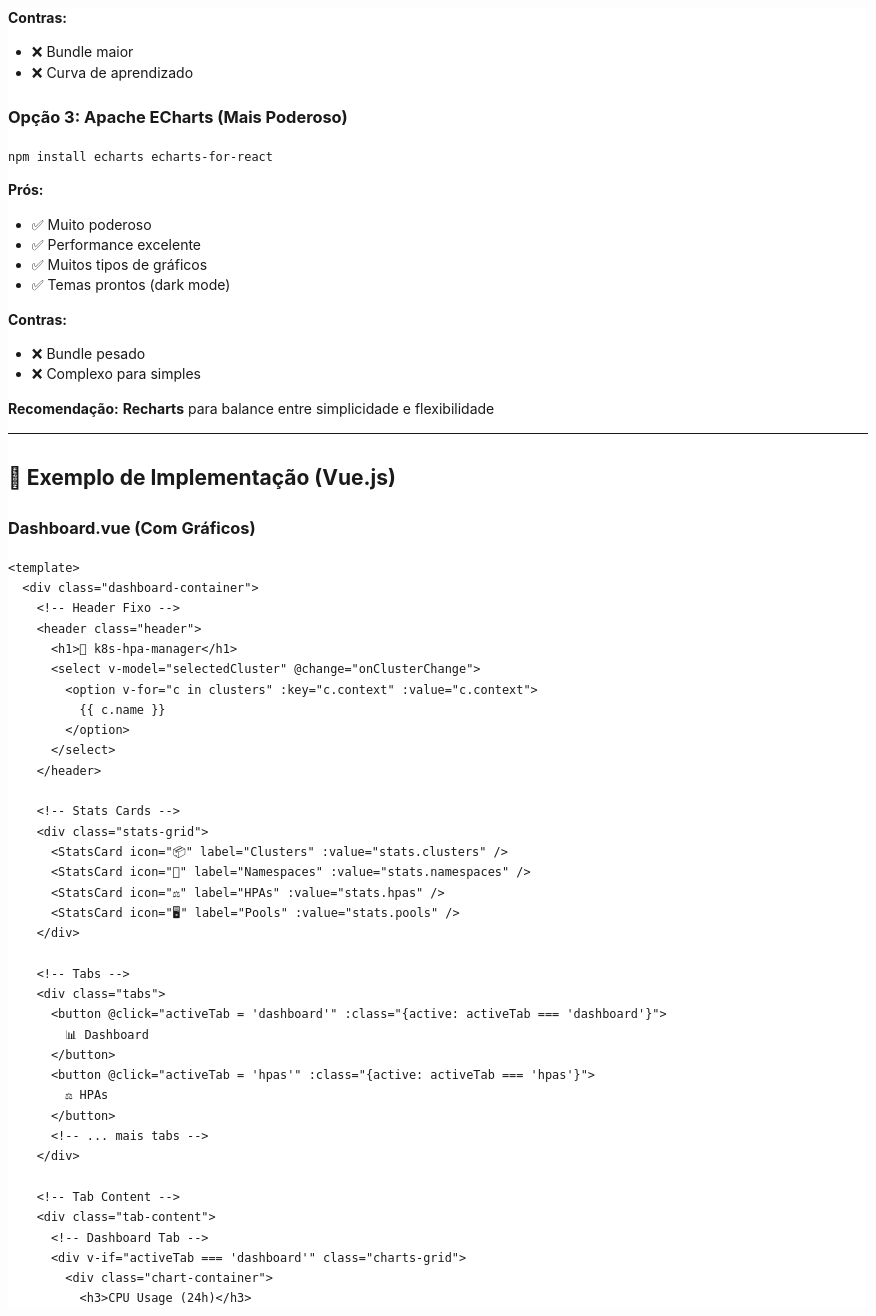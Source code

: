 **Contras:**
- ❌ Bundle maior
- ❌ Curva de aprendizado

### Opção 3: Apache ECharts (Mais Poderoso)
```bash
npm install echarts echarts-for-react
```

**Prós:**
- ✅ Muito poderoso
- ✅ Performance excelente
- ✅ Muitos tipos de gráficos
- ✅ Temas prontos (dark mode)

**Contras:**
- ❌ Bundle pesado
- ❌ Complexo para simples

**Recomendação:** **Recharts** para balance entre simplicidade e flexibilidade

---

## 🎨 Exemplo de Implementação (Vue.js)

### Dashboard.vue (Com Gráficos)

```vue
<template>
  <div class="dashboard-container">
    <!-- Header Fixo -->
    <header class="header">
      <h1>🔷 k8s-hpa-manager</h1>
      <select v-model="selectedCluster" @change="onClusterChange">
        <option v-for="c in clusters" :key="c.context" :value="c.context">
          {{ c.name }}
        </option>
      </select>
    </header>

    <!-- Stats Cards -->
    <div class="stats-grid">
      <StatsCard icon="📦" label="Clusters" :value="stats.clusters" />
      <StatsCard icon="📁" label="Namespaces" :value="stats.namespaces" />
      <StatsCard icon="⚖️" label="HPAs" :value="stats.hpas" />
      <StatsCard icon="🖥️" label="Pools" :value="stats.pools" />
    </div>

    <!-- Tabs -->
    <div class="tabs">
      <button @click="activeTab = 'dashboard'" :class="{active: activeTab === 'dashboard'}">
        📊 Dashboard
      </button>
      <button @click="activeTab = 'hpas'" :class="{active: activeTab === 'hpas'}">
        ⚖️ HPAs
      </button>
      <!-- ... mais tabs -->
    </div>

    <!-- Tab Content -->
    <div class="tab-content">
      <!-- Dashboard Tab -->
      <div v-if="activeTab === 'dashboard'" class="charts-grid">
        <div class="chart-container">
          <h3>CPU Usage (24h)</h3>
```